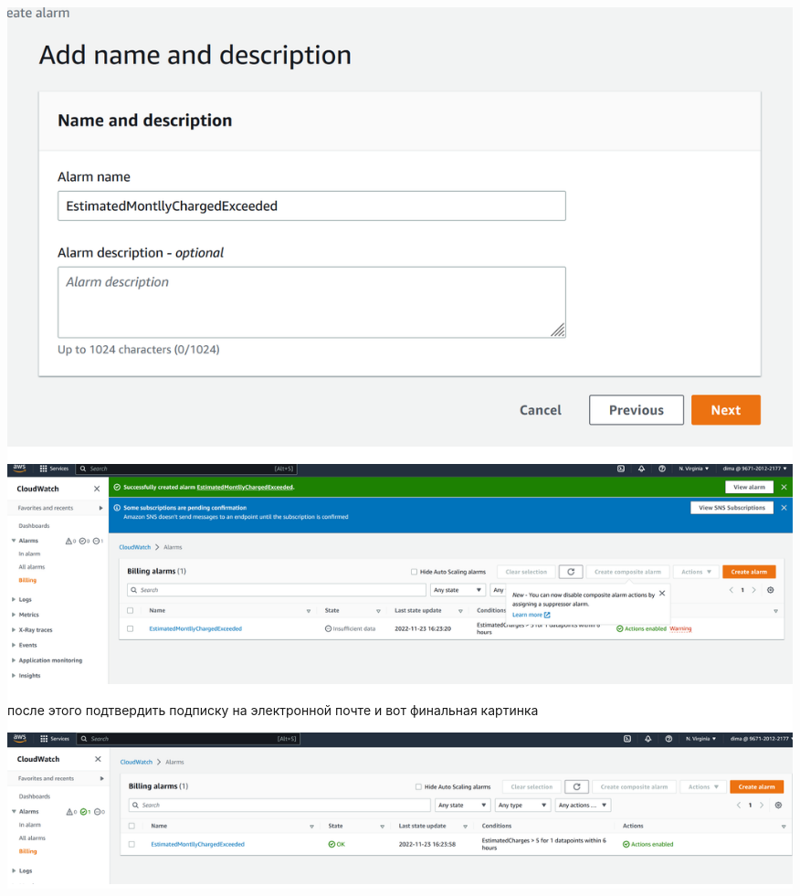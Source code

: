![Billing prefs](images/billing_prefs_9.png)


![Billing prefs](images/billing_prefs_10.png)

после этого подтвердить подписку на электронной почте и вот финальная картинка

![Billing prefs](images/billing_prefs_11.png)
